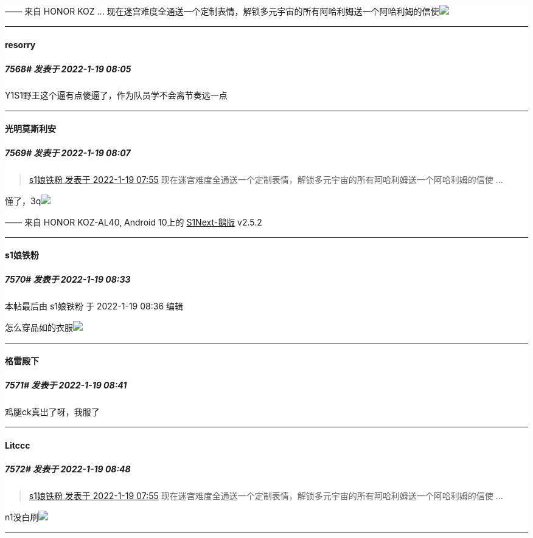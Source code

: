 —— 来自 HONOR KOZ ...</blockquote>
现在迷宫难度全通送一个定制表情，解锁多元宇宙的所有阿哈利姆送一个阿哈利姆的信使<img src="https://p.sda1.dev/4/c569e01eeeb29940f43a5428a8863591/IMG_CMP_77280501.jpeg" referrerpolicy="no-referrer">



*****

####  resorry  
##### 7568#       发表于 2022-1-19 08:05

Y1S1野王这个逼有点傻逼了，作为队员学不会离节奏远一点

*****

####  光明莫斯利安  
##### 7569#       发表于 2022-1-19 08:07

<blockquote><a href="httphttps://bbs.saraba1st.com/2b/forum.php?mod=redirect&amp;goto=findpost&amp;pid=54345541&amp;ptid=2033655" target="_blank">s1娘铁粉 发表于 2022-1-19 07:55</a>
现在迷宫难度全通送一个定制表情，解锁多元宇宙的所有阿哈利姆送一个阿哈利姆的信使 ...</blockquote>
懂了，3q<img src="https://static.saraba1st.com/image/smiley/face2017/045.png" referrerpolicy="no-referrer">

—— 来自 HONOR KOZ-AL40, Android 10上的 [S1Next-鹅版](https://github.com/ykrank/S1-Next/releases) v2.5.2



*****

####  s1娘铁粉  
##### 7570#       发表于 2022-1-19 08:33

 本帖最后由 s1娘铁粉 于 2022-1-19 08:36 编辑 

怎么穿品如的衣服<img src="https://p.sda1.dev/4/7ba8d1134faf77fa1c2bfbe1112484ba/IMG_CMP_179219677.jpeg" referrerpolicy="no-referrer">

*****

####  格雷殿下  
##### 7571#       发表于 2022-1-19 08:41

鸡腿ck真出了呀，我服了



*****

####  Litccc  
##### 7572#       发表于 2022-1-19 08:48

<blockquote><a href="httphttps://bbs.saraba1st.com/2b/forum.php?mod=redirect&amp;goto=findpost&amp;pid=54345541&amp;ptid=2033655" target="_blank">s1娘铁粉 发表于 2022-1-19 07:55</a>
现在迷宫难度全通送一个定制表情，解锁多元宇宙的所有阿哈利姆送一个阿哈利姆的信使 ...</blockquote>
n1没白刷<img src="https://static.saraba1st.com/image/smiley/face2017/033.png" referrerpolicy="no-referrer">

*****

